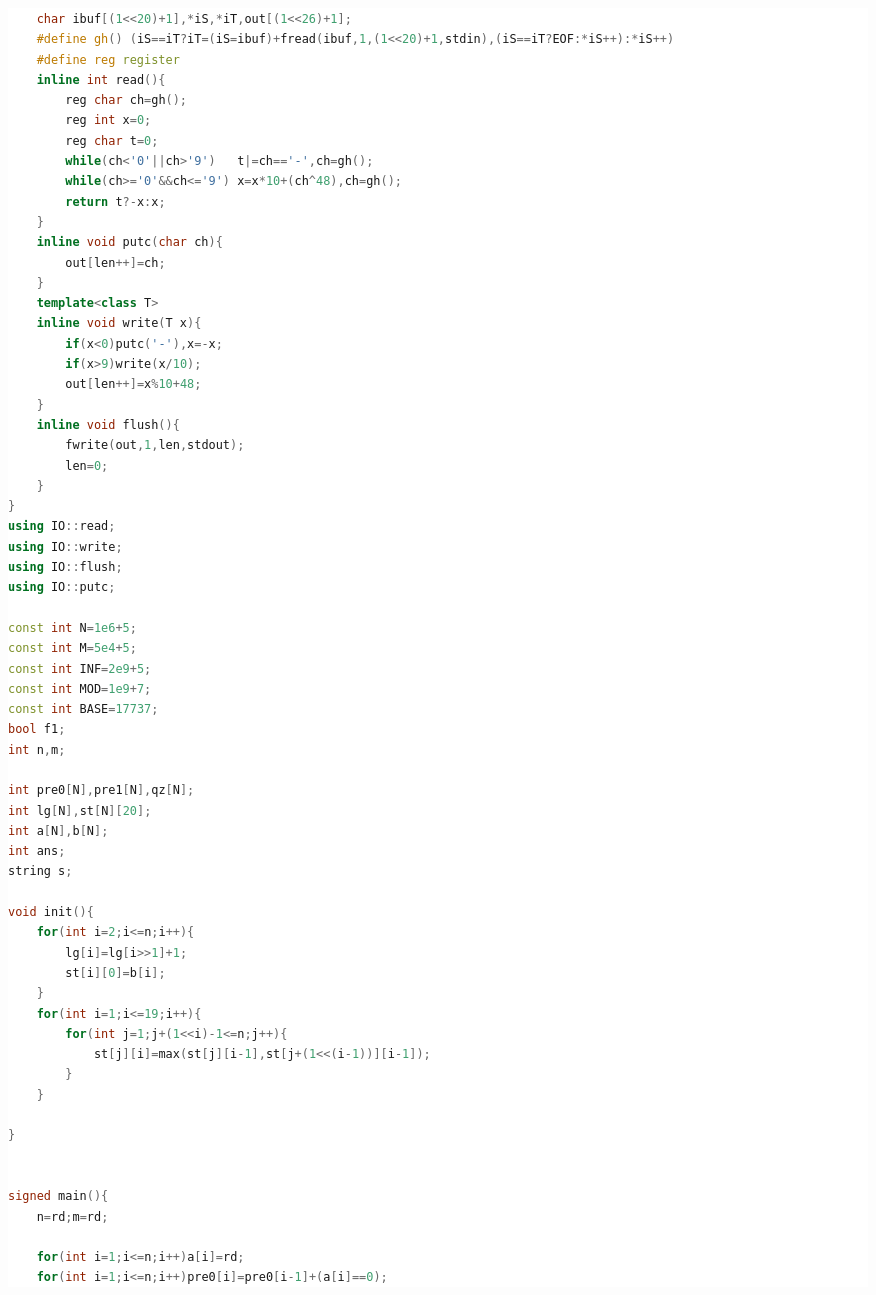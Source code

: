```C++
	char ibuf[(1<<20)+1],*iS,*iT,out[(1<<26)+1];
	#define gh() (iS==iT?iT=(iS=ibuf)+fread(ibuf,1,(1<<20)+1,stdin),(iS==iT?EOF:*iS++):*iS++)
	#define reg register
	inline int read(){
		reg char ch=gh();
		reg int x=0;
		reg char t=0;
		while(ch<'0'||ch>'9')   t|=ch=='-',ch=gh();
		while(ch>='0'&&ch<='9') x=x*10+(ch^48),ch=gh();
		return t?-x:x;
	}
	inline void putc(char ch){
		out[len++]=ch;
	}
	template<class T>
	inline void write(T x){
		if(x<0)putc('-'),x=-x;
		if(x>9)write(x/10);
		out[len++]=x%10+48;
	}
	inline void flush(){
		fwrite(out,1,len,stdout);
		len=0;
	}
}
using IO::read;
using IO::write;
using IO::flush;
using IO::putc;

const int N=1e6+5;
const int M=5e4+5;
const int INF=2e9+5;
const int MOD=1e9+7;
const int BASE=17737;
bool f1;
int n,m;

int pre0[N],pre1[N],qz[N];
int lg[N],st[N][20];
int a[N],b[N];
int ans;
string s;

void init(){
	for(int i=2;i<=n;i++){
		lg[i]=lg[i>>1]+1;
		st[i][0]=b[i];
	}
	for(int i=1;i<=19;i++){
		for(int j=1;j+(1<<i)-1<=n;j++){
			st[j][i]=max(st[j][i-1],st[j+(1<<(i-1))][i-1]);
		}
	}

}


signed main(){
	n=rd;m=rd;
	
	for(int i=1;i<=n;i++)a[i]=rd;
	for(int i=1;i<=n;i++)pre0[i]=pre0[i-1]+(a[i]==0);
```